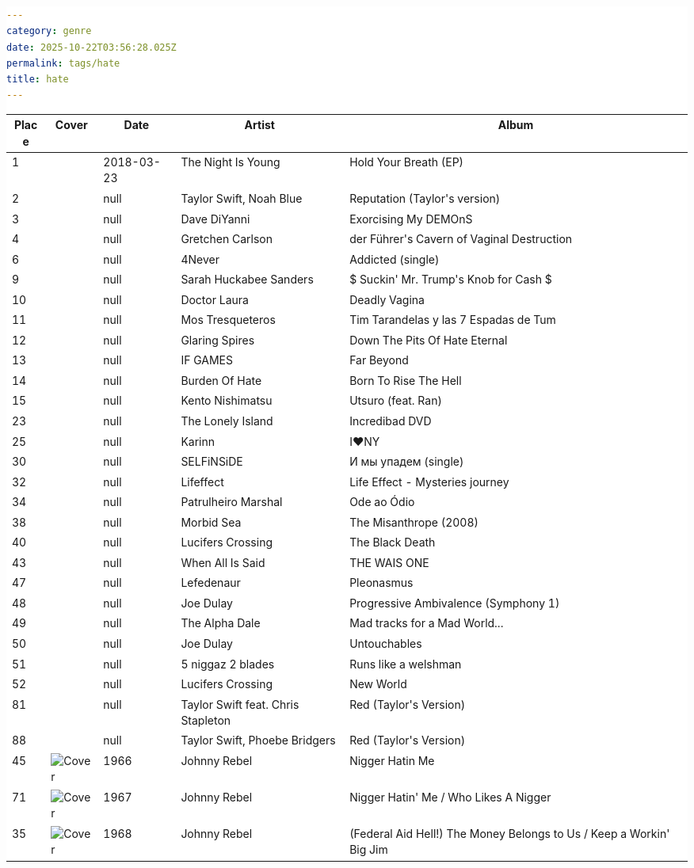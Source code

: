 ```yaml
---
category: genre
date: 2025-10-22T03:56:28.025Z
permalink: tags/hate
title: hate
---
```


| Place | Cover | Date | Artist | Album |
|---|---|---|---|---|
| 1 |  | 2018-03-23 | The Night Is Young | Hold Your Breath (EP) |
| 2 |  | null | Taylor Swift, Noah Blue | Reputation (Taylor's version) |
| 3 |  | null | Dave DiYanni | Exorcising My DEMOnS |
| 4 |  | null | Gretchen Carlson | der Führer's Cavern of Vaginal Destruction |
| 6 |  | null | 4Never | Addicted (single) |
| 9 |  | null | Sarah Huckabee Sanders | $ Suckin' Mr. Trump's Knob for Cash $ |
| 10 |  | null | Doctor Laura | Deadly Vagina |
| 11 |  | null | Mos Tresqueteros | Tim Tarandelas y las 7 Espadas de Tum |
| 12 |  | null | Glaring Spires | Down The Pits Of Hate Eternal |
| 13 |  | null | IF GAMES | Far Beyond |
| 14 |  | null | Burden Of Hate | Born To Rise The Hell |
| 15 |  | null | Kento Nishimatsu | Utsuro (feat. Ran) |
| 23 |  | null | The Lonely Island | Incredibad DVD |
| 25 |  | null | Karinn | I♥NY |
| 30 |  | null | SELFiNSiDE | И мы упадем (single) |
| 32 |  | null | Lifeffect | Life Effect - Mysteries journey |
| 34 |  | null | Patrulheiro Marshal | Ode ao Ódio |
| 38 |  | null | Morbid Sea | The Misanthrope (2008) |
| 40 |  | null | Lucifers Crossing | The Black Death |
| 43 |  | null | When All Is Said | THE WAIS ONE |
| 47 |  | null | Lefedenaur | Pleonasmus |
| 48 |  | null | Joe Dulay | Progressive Ambivalence (Symphony 1) |
| 49 |  | null | The Alpha Dale | Mad tracks for a Mad World... |
| 50 |  | null | Joe Dulay | Untouchables |
| 51 |  | null | 5 niggaz 2 blades | Runs like a welshman |
| 52 |  | null | Lucifers Crossing | New World |
| 81 |  | null | Taylor Swift feat. Chris Stapleton | Red (Taylor's Version) |
| 88 |  | null | Taylor Swift, Phoebe Bridgers | Red (Taylor's Version) |
| 45 | ![Cover](https://i.discogs.com/8eooNpIAZrfd3Rn9oCLUkMOtlkTbPkSkDyr9vurBO7k/rs:fit/g:sm/q:40/h:150/w:150/czM6Ly9kaXNjb2dz/LWRhdGFiYXNlLWlt/YWdlcy9SLTIwNjMx/OTEtMTU3OTk2Mjg2/OS0xOTYyLmpwZWc.jpeg) | 1966 | Johnny Rebel | Nigger Hatin Me |
| 71 | ![Cover](https://i.discogs.com/QVtl5oFW6I8_PzFsj8xqqJMd-MDTTElxWwZYJGYjH1E/rs:fit/g:sm/q:40/h:150/w:150/czM6Ly9kaXNjb2dz/LWRhdGFiYXNlLWlt/YWdlcy9SLTE4MjQ5/OTktMTU0Mjc2NDM2/Ni00MzYzLmpwZWc.jpeg) | 1967 | Johnny Rebel | Nigger Hatin' Me / Who Likes A Nigger |
| 35 | ![Cover](https://i.discogs.com/VrO1rztYA6zEcvjlafU_umRhZc1b70GSwEoyEqO6-wU/rs:fit/g:sm/q:40/h:150/w:150/czM6Ly9kaXNjb2dz/LWRhdGFiYXNlLWlt/YWdlcy9SLTIwNjMx/ODYtMTU0Mjc2NDcw/OC02MTM2LmpwZWc.jpeg) | 1968 | Johnny Rebel | (Federal Aid Hell!) The Money Belongs to Us / Keep a Workin' Big Jim |